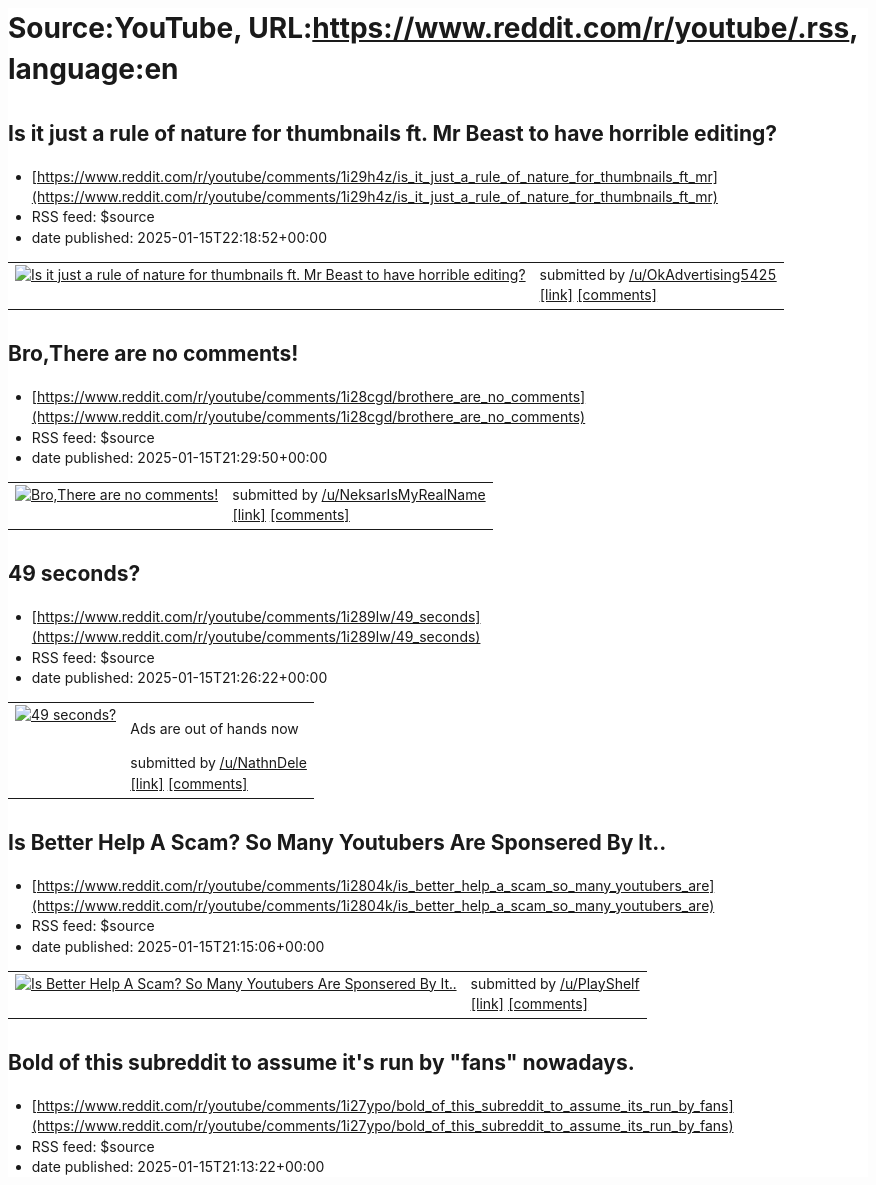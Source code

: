 # Source:YouTube, URL:https://www.reddit.com/r/youtube/.rss, language:en

## Is it just a rule of nature for thumbnails ft. Mr Beast to have horrible editing?
 - [https://www.reddit.com/r/youtube/comments/1i29h4z/is_it_just_a_rule_of_nature_for_thumbnails_ft_mr](https://www.reddit.com/r/youtube/comments/1i29h4z/is_it_just_a_rule_of_nature_for_thumbnails_ft_mr)
 - RSS feed: $source
 - date published: 2025-01-15T22:18:52+00:00

<table> <tr><td> <a href="https://www.reddit.com/r/youtube/comments/1i29h4z/is_it_just_a_rule_of_nature_for_thumbnails_ft_mr/"> <img src="https://preview.redd.it/v386y2yxf8de1.jpeg?width=640&amp;crop=smart&amp;auto=webp&amp;s=8cc0158188eb484363a0a137f92ca5e591ab798f" alt="Is it just a rule of nature for thumbnails ft. Mr Beast to have horrible editing? " title="Is it just a rule of nature for thumbnails ft. Mr Beast to have horrible editing? " /> </a> </td><td> &#32; submitted by &#32; <a href="https://www.reddit.com/user/OkAdvertising5425"> /u/OkAdvertising5425 </a> <br/> <span><a href="https://i.redd.it/v386y2yxf8de1.jpeg">[link]</a></span> &#32; <span><a href="https://www.reddit.com/r/youtube/comments/1i29h4z/is_it_just_a_rule_of_nature_for_thumbnails_ft_mr/">[comments]</a></span> </td></tr></table>

## Bro,There are no comments!
 - [https://www.reddit.com/r/youtube/comments/1i28cgd/brothere_are_no_comments](https://www.reddit.com/r/youtube/comments/1i28cgd/brothere_are_no_comments)
 - RSS feed: $source
 - date published: 2025-01-15T21:29:50+00:00

<table> <tr><td> <a href="https://www.reddit.com/r/youtube/comments/1i28cgd/brothere_are_no_comments/"> <img src="https://preview.redd.it/7v0gamz678de1.jpeg?width=640&amp;crop=smart&amp;auto=webp&amp;s=b1ccf92f5afc4d16b9d5f1c93eee0e08593f3a47" alt="Bro,There are no comments!" title="Bro,There are no comments!" /> </a> </td><td> &#32; submitted by &#32; <a href="https://www.reddit.com/user/NeksarIsMyRealName"> /u/NeksarIsMyRealName </a> <br/> <span><a href="https://i.redd.it/7v0gamz678de1.jpeg">[link]</a></span> &#32; <span><a href="https://www.reddit.com/r/youtube/comments/1i28cgd/brothere_are_no_comments/">[comments]</a></span> </td></tr></table>

## 49 seconds?
 - [https://www.reddit.com/r/youtube/comments/1i289lw/49_seconds](https://www.reddit.com/r/youtube/comments/1i289lw/49_seconds)
 - RSS feed: $source
 - date published: 2025-01-15T21:26:22+00:00

<table> <tr><td> <a href="https://www.reddit.com/r/youtube/comments/1i289lw/49_seconds/"> <img src="https://preview.redd.it/a7rmgqpk68de1.jpeg?width=640&amp;crop=smart&amp;auto=webp&amp;s=d2fdd3e3638bbc3445591280ce65805c62c0cd63" alt="49 seconds? " title="49 seconds? " /> </a> </td><td> <div class="md"><p>Ads are out of hands now</p> </div> &#32; submitted by &#32; <a href="https://www.reddit.com/user/NathnDele"> /u/NathnDele </a> <br/> <span><a href="https://i.redd.it/a7rmgqpk68de1.jpeg">[link]</a></span> &#32; <span><a href="https://www.reddit.com/r/youtube/comments/1i289lw/49_seconds/">[comments]</a></span> </td></tr></table>

## Is Better Help A Scam? So Many Youtubers Are Sponsered By It..
 - [https://www.reddit.com/r/youtube/comments/1i2804k/is_better_help_a_scam_so_many_youtubers_are](https://www.reddit.com/r/youtube/comments/1i2804k/is_better_help_a_scam_so_many_youtubers_are)
 - RSS feed: $source
 - date published: 2025-01-15T21:15:06+00:00

<table> <tr><td> <a href="https://www.reddit.com/r/youtube/comments/1i2804k/is_better_help_a_scam_so_many_youtubers_are/"> <img src="https://preview.redd.it/5aoinkbk48de1.png?width=640&amp;crop=smart&amp;auto=webp&amp;s=ac6d7f7c28615bd3598d112c866874ba13a66c47" alt="Is Better Help A Scam? So Many Youtubers Are Sponsered By It.." title="Is Better Help A Scam? So Many Youtubers Are Sponsered By It.." /> </a> </td><td> &#32; submitted by &#32; <a href="https://www.reddit.com/user/PlayShelf"> /u/PlayShelf </a> <br/> <span><a href="https://i.redd.it/5aoinkbk48de1.png">[link]</a></span> &#32; <span><a href="https://www.reddit.com/r/youtube/comments/1i2804k/is_better_help_a_scam_so_many_youtubers_are/">[comments]</a></span> </td></tr></table>

## Bold of this subreddit to assume it's run by "fans" nowadays.
 - [https://www.reddit.com/r/youtube/comments/1i27ypo/bold_of_this_subreddit_to_assume_its_run_by_fans](https://www.reddit.com/r/youtube/comments/1i27ypo/bold_of_this_subreddit_to_assume_its_run_by_fans)
 - RSS feed: $source
 - date published: 2025-01-15T21:13:22+00:00
